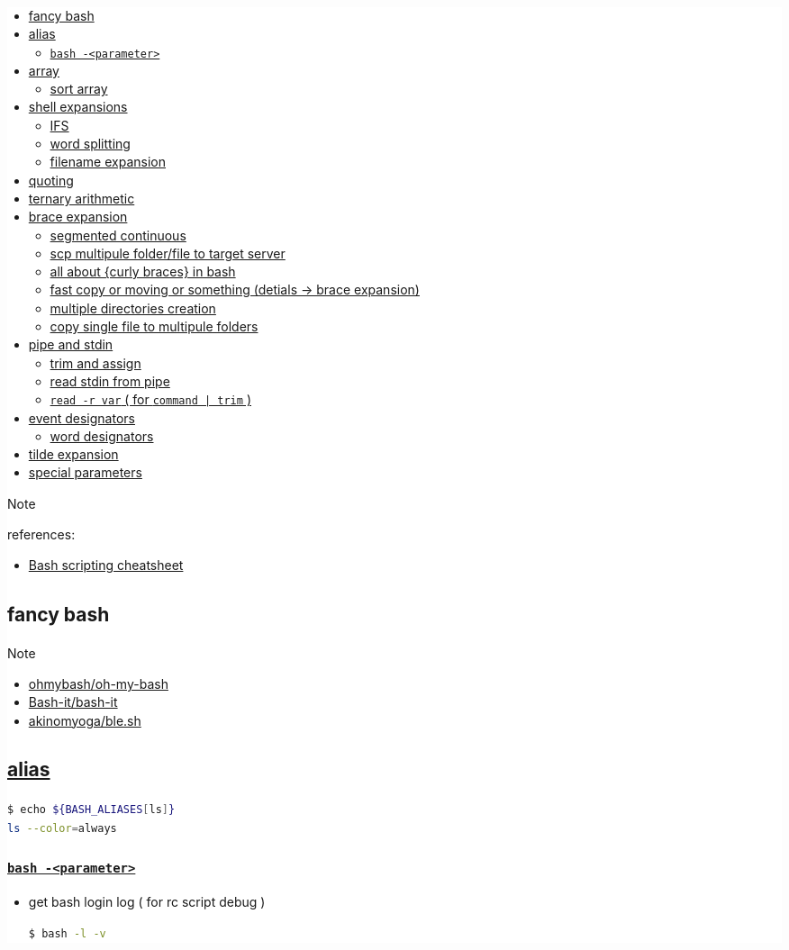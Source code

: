 


- [fancy bash](#fancy-bash)
- [alias](#alias)
  - [`bash -<parameter>`](#bash--parameter)
- [array](#array)
  - [sort array](#sort-array)
- [shell expansions](#shell-expansions)
  - [IFS](#ifs)
  - [word splitting](#word-splitting)
  - [filename expansion](#filename-expansion)
- [quoting](#quoting)
- [ternary arithmetic](#ternary-arithmetic)
- [brace expansion](#brace-expansion)
  - [segmented continuous](#segmented-continuous)
  - [scp multipule folder/file to target server](#scp-multipule-folderfile-to-target-server)
  - [all about {curly braces} in bash](#all-about-curly-braces-in-bash)
  - [fast copy or moving or something (detials -> brace expansion)](#fast-copy-or-moving-or-something-detials---brace-expansion)
  - [multiple directories creation](#multiple-directories-creation)
  - [copy single file to multipule folders](#copy-single-file-to-multipule-folders)
- [pipe and stdin](#pipe-and-stdin)
  - [trim and assign](#trim-and-assign)
  - [read stdin from pipe](#read-stdin-from-pipe)
  - [`read -r var` ( for `command | trim` )](#read--r-var--for-command--trim-)
- [event designators](#event-designators)
  - [word designators](#word-designators)
- [tilde expansion](#tilde-expansion)
- [special parameters](#special-parameters)



> [!NOTE]
> references:
> - [Bash scripting cheatsheet](https://devhints.io/bash)

## fancy bash

> [!NOTE]
> - [ohmybash/oh-my-bash](https://github.com/ohmybash/oh-my-bash)
> - [Bash-it/bash-it](https://github.com/Bash-it/bash-it?tab=readme-ov-file)
> - [akinomyoga/ble.sh](https://github.com/akinomyoga/ble.sh)

## [alias](https://askubuntu.com/a/871435)
```bash
$ echo ${BASH_ALIASES[ls]}
ls --color=always
```

### [`bash -<parameter>`](https://unix.stackexchange.com/a/38363/29178)
- get bash login log ( for rc script debug )
  ```bash
  $ bash -l -v
  ```
